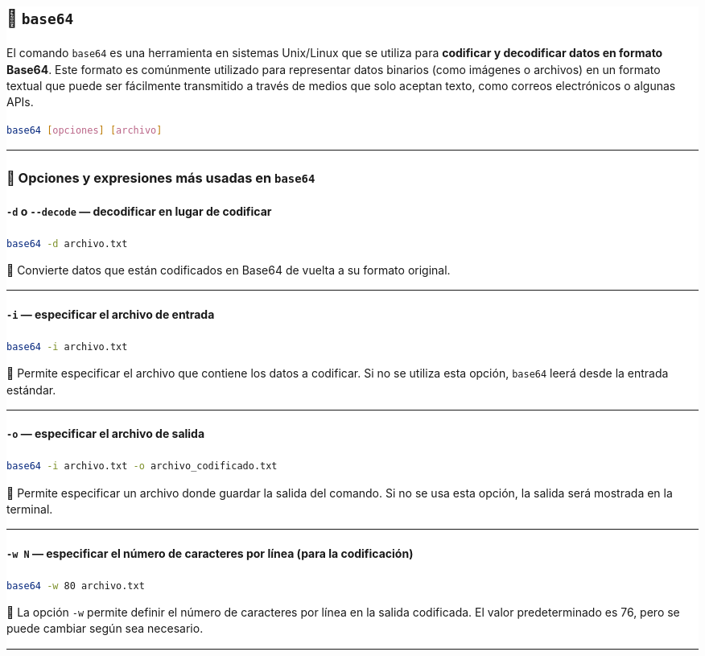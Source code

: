 ## 🔧 `base64`

El comando `base64` es una herramienta en sistemas Unix/Linux que se utiliza para **codificar y decodificar datos en formato Base64**. Este formato es comúnmente utilizado para representar datos binarios (como imágenes o archivos) en un formato textual que puede ser fácilmente transmitido a través de medios que solo aceptan texto, como correos electrónicos o algunas APIs.

```bash
base64 [opciones] [archivo]
```

---

### 🔩 Opciones y expresiones más usadas en `base64`

#### `-d` o `--decode` — decodificar en lugar de codificar

```bash
base64 -d archivo.txt
```

📌 Convierte datos que están codificados en Base64 de vuelta a su formato original.

---

#### `-i` — especificar el archivo de entrada

```bash
base64 -i archivo.txt
```

📌 Permite especificar el archivo que contiene los datos a codificar. Si no se utiliza esta opción, `base64` leerá desde la entrada estándar.

---

#### `-o` — especificar el archivo de salida

```bash
base64 -i archivo.txt -o archivo_codificado.txt
```

📌 Permite especificar un archivo donde guardar la salida del comando. Si no se usa esta opción, la salida será mostrada en la terminal.

---

#### `-w N` — especificar el número de caracteres por línea (para la codificación)

```bash
base64 -w 80 archivo.txt
```

📌 La opción `-w` permite definir el número de caracteres por línea en la salida codificada. El valor predeterminado es 76, pero se puede cambiar según sea necesario.

---
